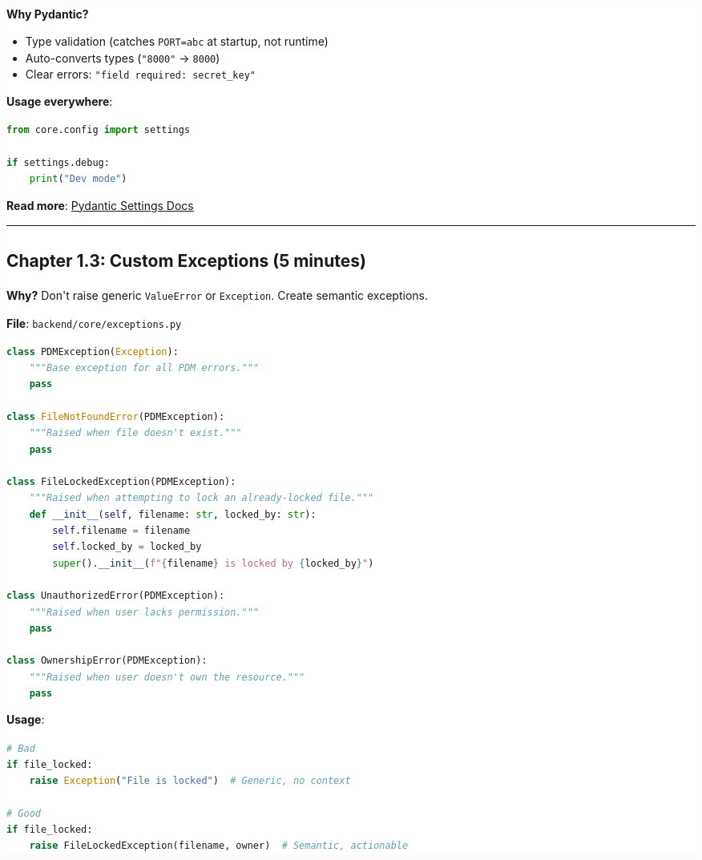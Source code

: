 **Why Pydantic?**

- Type validation (catches `PORT=abc` at startup, not runtime)
- Auto-converts types (`"8000"` → `8000`)
- Clear errors: `"field required: secret_key"`

**Usage everywhere**:

```python
from core.config import settings

if settings.debug:
    print("Dev mode")
```

**Read more**: [Pydantic Settings Docs](https://docs.pydantic.dev/latest/concepts/pydantic_settings/)

---

## Chapter 1.3: Custom Exceptions (5 minutes)

**Why?** Don't raise generic `ValueError` or `Exception`. Create semantic exceptions.

**File**: `backend/core/exceptions.py`

```python
class PDMException(Exception):
    """Base exception for all PDM errors."""
    pass

class FileNotFoundError(PDMException):
    """Raised when file doesn't exist."""
    pass

class FileLockedException(PDMException):
    """Raised when attempting to lock an already-locked file."""
    def __init__(self, filename: str, locked_by: str):
        self.filename = filename
        self.locked_by = locked_by
        super().__init__(f"{filename} is locked by {locked_by}")

class UnauthorizedError(PDMException):
    """Raised when user lacks permission."""
    pass

class OwnershipError(PDMException):
    """Raised when user doesn't own the resource."""
    pass
```

**Usage**:

```python
# Bad
if file_locked:
    raise Exception("File is locked")  # Generic, no context

# Good
if file_locked:
    raise FileLockedException(filename, owner)  # Semantic, actionable
```
